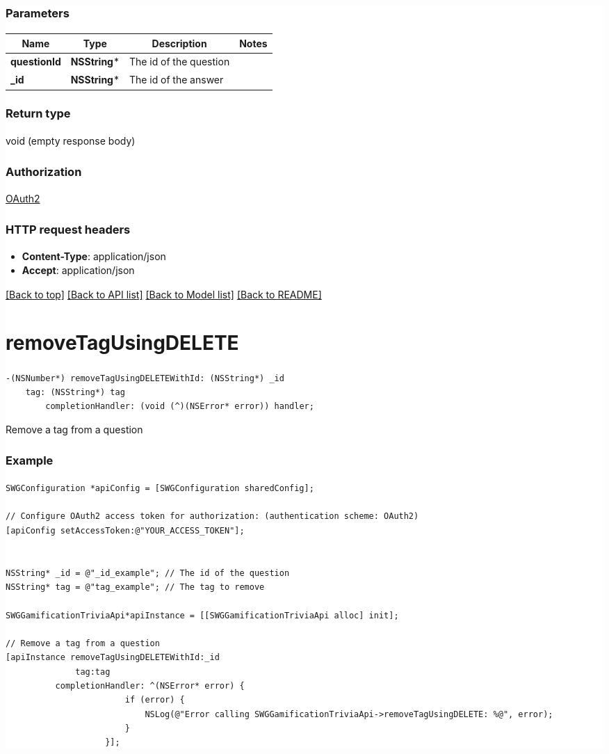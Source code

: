 ### Parameters

Name | Type | Description  | Notes
------------- | ------------- | ------------- | -------------
 **questionId** | **NSString***| The id of the question | 
 **_id** | **NSString***| The id of the answer | 

### Return type

void (empty response body)

### Authorization

[OAuth2](../README.md#OAuth2)

### HTTP request headers

 - **Content-Type**: application/json
 - **Accept**: application/json

[[Back to top]](#) [[Back to API list]](../README.md#documentation-for-api-endpoints) [[Back to Model list]](../README.md#documentation-for-models) [[Back to README]](../README.md)

# **removeTagUsingDELETE**
```objc
-(NSNumber*) removeTagUsingDELETEWithId: (NSString*) _id
    tag: (NSString*) tag
        completionHandler: (void (^)(NSError* error)) handler;
```

Remove a tag from a question

### Example 
```objc
SWGConfiguration *apiConfig = [SWGConfiguration sharedConfig];

// Configure OAuth2 access token for authorization: (authentication scheme: OAuth2)
[apiConfig setAccessToken:@"YOUR_ACCESS_TOKEN"];


NSString* _id = @"_id_example"; // The id of the question
NSString* tag = @"tag_example"; // The tag to remove

SWGGamificationTriviaApi*apiInstance = [[SWGGamificationTriviaApi alloc] init];

// Remove a tag from a question
[apiInstance removeTagUsingDELETEWithId:_id
              tag:tag
          completionHandler: ^(NSError* error) {
                        if (error) {
                            NSLog(@"Error calling SWGGamificationTriviaApi->removeTagUsingDELETE: %@", error);
                        }
                    }];
```

